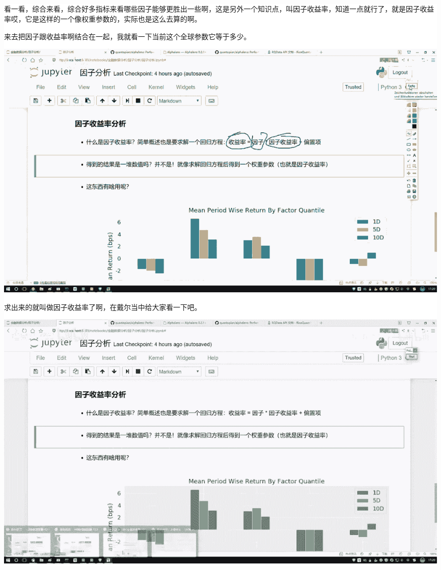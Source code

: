 看一看，综合来看，综合好多指标来看哪些因子能够更胜出一些啊，这是另外一个知识点，叫因子收益率，知道一点就行了，就是因子收益率哎，它是这样的一个像权重参数的，实际也是这么去算的啊。

来去把因子跟收益率啊结合在一起，我就看一下当前这个全球参数它等于多少。

![](img/57a8654555188bc5f14bd687747d74e1_17.png)

求出来的就叫做因子收益率了啊，在戴尔当中给大家看一下吧。

![](img/57a8654555188bc5f14bd687747d74e1_19.png)
